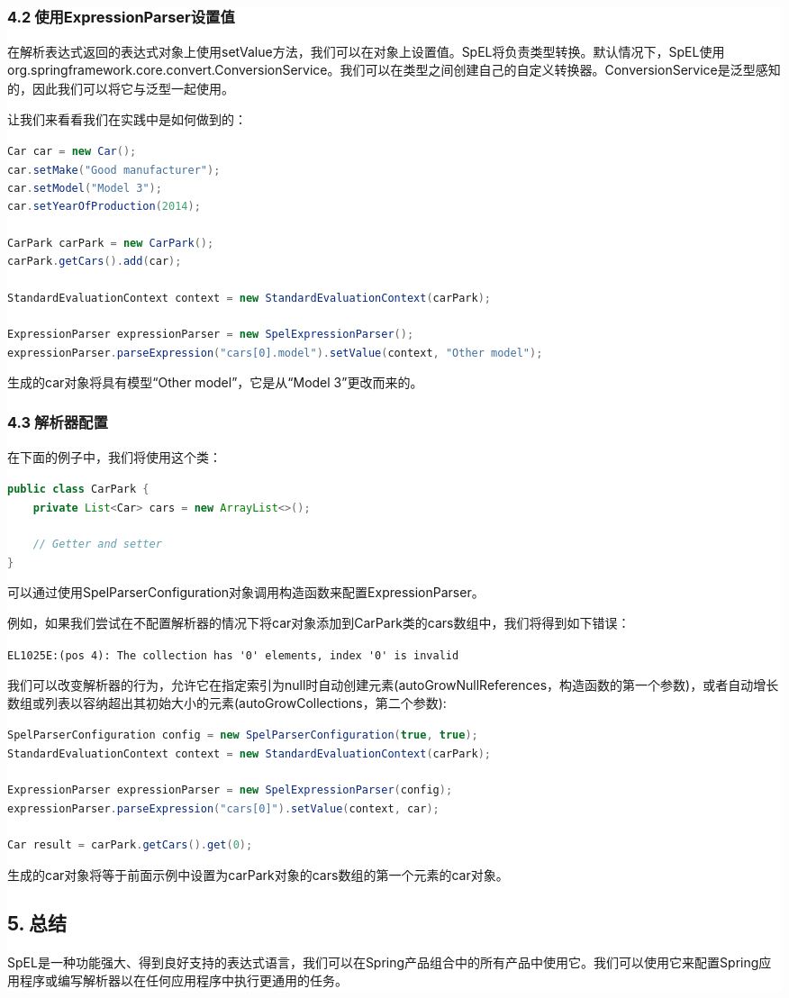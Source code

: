 ### 4.2 使用ExpressionParser设置值

在解析表达式返回的表达式对象上使用setValue方法，我们可以在对象上设置值。SpEL将负责类型转换。默认情况下，SpEL使用org.springframework.core.convert.ConversionService。我们可以在类型之间创建自己的自定义转换器。ConversionService是泛型感知的，因此我们可以将它与泛型一起使用。

让我们来看看我们在实践中是如何做到的：

```java
Car car = new Car();
car.setMake("Good manufacturer");
car.setModel("Model 3");
car.setYearOfProduction(2014);

CarPark carPark = new CarPark();
carPark.getCars().add(car);

StandardEvaluationContext context = new StandardEvaluationContext(carPark);

ExpressionParser expressionParser = new SpelExpressionParser();
expressionParser.parseExpression("cars[0].model").setValue(context, "Other model");
```

生成的car对象将具有模型“Other model”，它是从“Model 3”更改而来的。

### 4.3 解析器配置

在下面的例子中，我们将使用这个类：

```java
public class CarPark {
    private List<Car> cars = new ArrayList<>();

    // Getter and setter
}
```

可以通过使用SpelParserConfiguration对象调用构造函数来配置ExpressionParser。

例如，如果我们尝试在不配置解析器的情况下将car对象添加到CarPark类的cars数组中，我们将得到如下错误：

```shell
EL1025E:(pos 4): The collection has '0' elements, index '0' is invalid
```

我们可以改变解析器的行为，允许它在指定索引为null时自动创建元素(autoGrowNullReferences，构造函数的第一个参数)，或者自动增长数组或列表以容纳超出其初始大小的元素(autoGrowCollections，第二个参数):

```java
SpelParserConfiguration config = new SpelParserConfiguration(true, true);
StandardEvaluationContext context = new StandardEvaluationContext(carPark);

ExpressionParser expressionParser = new SpelExpressionParser(config);
expressionParser.parseExpression("cars[0]").setValue(context, car);

Car result = carPark.getCars().get(0);
```

生成的car对象将等于前面示例中设置为carPark对象的cars数组的第一个元素的car对象。

## 5. 总结

SpEL是一种功能强大、得到良好支持的表达式语言，我们可以在Spring产品组合中的所有产品中使用它。我们可以使用它来配置Spring应用程序或编写解析器以在任何应用程序中执行更通用的任务。